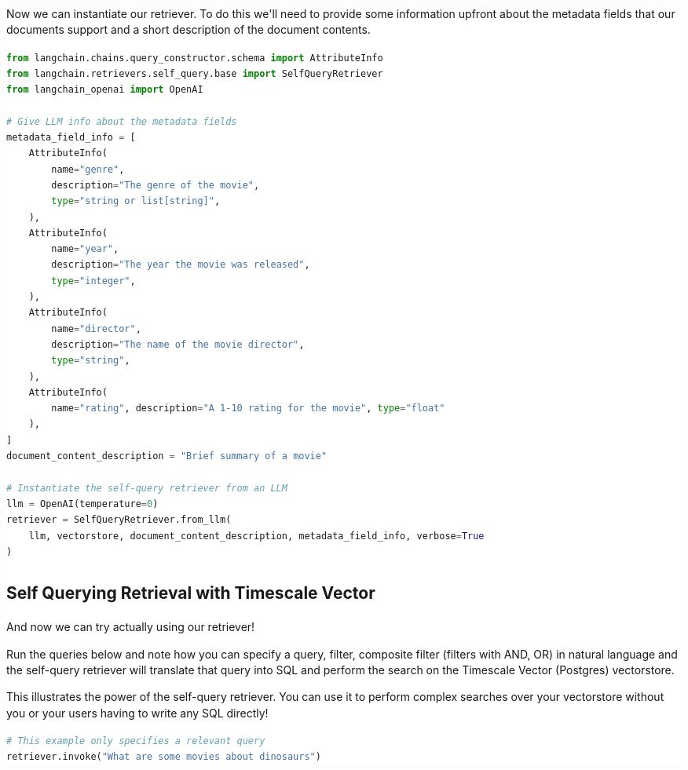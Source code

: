 Now we can instantiate our retriever. To do this we'll need to provide some information upfront about the metadata fields that our documents support and a short description of the document contents.

```python
from langchain.chains.query_constructor.schema import AttributeInfo
from langchain.retrievers.self_query.base import SelfQueryRetriever
from langchain_openai import OpenAI

# Give LLM info about the metadata fields
metadata_field_info = [
    AttributeInfo(
        name="genre",
        description="The genre of the movie",
        type="string or list[string]",
    ),
    AttributeInfo(
        name="year",
        description="The year the movie was released",
        type="integer",
    ),
    AttributeInfo(
        name="director",
        description="The name of the movie director",
        type="string",
    ),
    AttributeInfo(
        name="rating", description="A 1-10 rating for the movie", type="float"
    ),
]
document_content_description = "Brief summary of a movie"

# Instantiate the self-query retriever from an LLM
llm = OpenAI(temperature=0)
retriever = SelfQueryRetriever.from_llm(
    llm, vectorstore, document_content_description, metadata_field_info, verbose=True
)
```

## Self Querying Retrieval with Timescale Vector

And now we can try actually using our retriever!

Run the queries below and note how you can specify a query, filter, composite filter (filters with AND, OR) in natural language and the self-query retriever will translate that query into SQL and perform the search on the Timescale Vector (Postgres) vectorstore.

This illustrates the power of the self-query retriever. You can use it to perform complex searches over your vectorstore without you or your users having to write any SQL directly!

```python
# This example only specifies a relevant query
retriever.invoke("What are some movies about dinosaurs")
```
